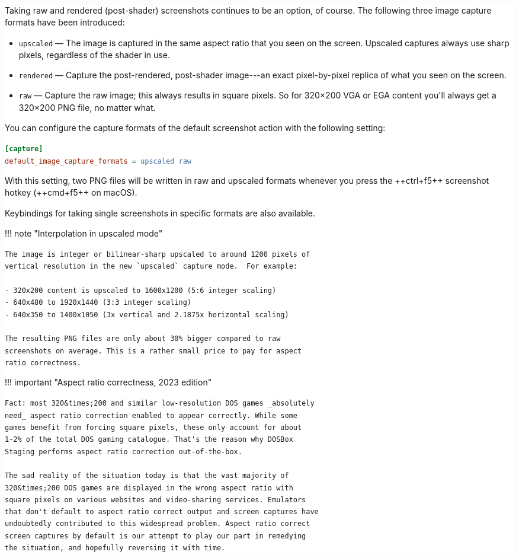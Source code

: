 Taking raw and rendered (post-shader) screenshots continues to be an option,
of course. The following three image capture formats have been introduced:

- `upscaled` — The image is captured in the same aspect ratio that you seen on
  the screen. Upscaled captures always use sharp pixels, regardless of the
  shader in use.

- `rendered` — Capture the post-rendered, post-shader image---an exact
  pixel-by-pixel replica of what you seen on the screen.

- `raw` — Capture the raw image; this always results in square pixels. So
  for 320&times;200 VGA or EGA content you'll always get a 320&times;200 PNG
  file, no matter what.

You can configure the capture formats of the default screenshot action with
the following setting:

```ini
[capture]
default_image_capture_formats = upscaled raw
```

With this setting, two PNG files will be written in raw and upscaled formats
whenever you press the ++ctrl+f5++ screenshot hotkey (++cmd+f5++ on macOS).

Keybindings for taking single screenshots in specific formats are also
available.

!!! note "Interpolation in upscaled mode"

    The image is integer or bilinear-sharp upscaled to around 1200 pixels of
    vertical resolution in the new `upscaled` capture mode.  For example:

    - 320x200 content is upscaled to 1600x1200 (5:6 integer scaling)
    - 640x480 to 1920x1440 (3:3 integer scaling)
    - 640x350 to 1400x1050 (3x vertical and 2.1875x horizontal scaling)

    The resulting PNG files are only about 30% bigger compared to raw
    screenshots on average. This is a rather small price to pay for aspect
    ratio correctness.


!!! important "Aspect ratio correctness, 2023 edition"

    Fact: most 320&times;200 and similar low-resolution DOS games _absolutely
    need_ aspect ratio correction enabled to appear correctly. While some
    games benefit from forcing square pixels, these only account for about
    1-2% of the total DOS gaming catalogue. That's the reason why DOSBox
    Staging performs aspect ratio correction out-of-the-box.

    The sad reality of the situation today is that the vast majority of
    320&times;200 DOS games are displayed in the wrong aspect ratio with
    square pixels on various websites and video-sharing services. Emulators
    that don't default to aspect ratio correct output and screen captures have
    undoubtedly contributed to this widespread problem. Aspect ratio correct
    screen captures by default is our attempt to play our part in remedying
    the situation, and hopefully reversing it with time.

